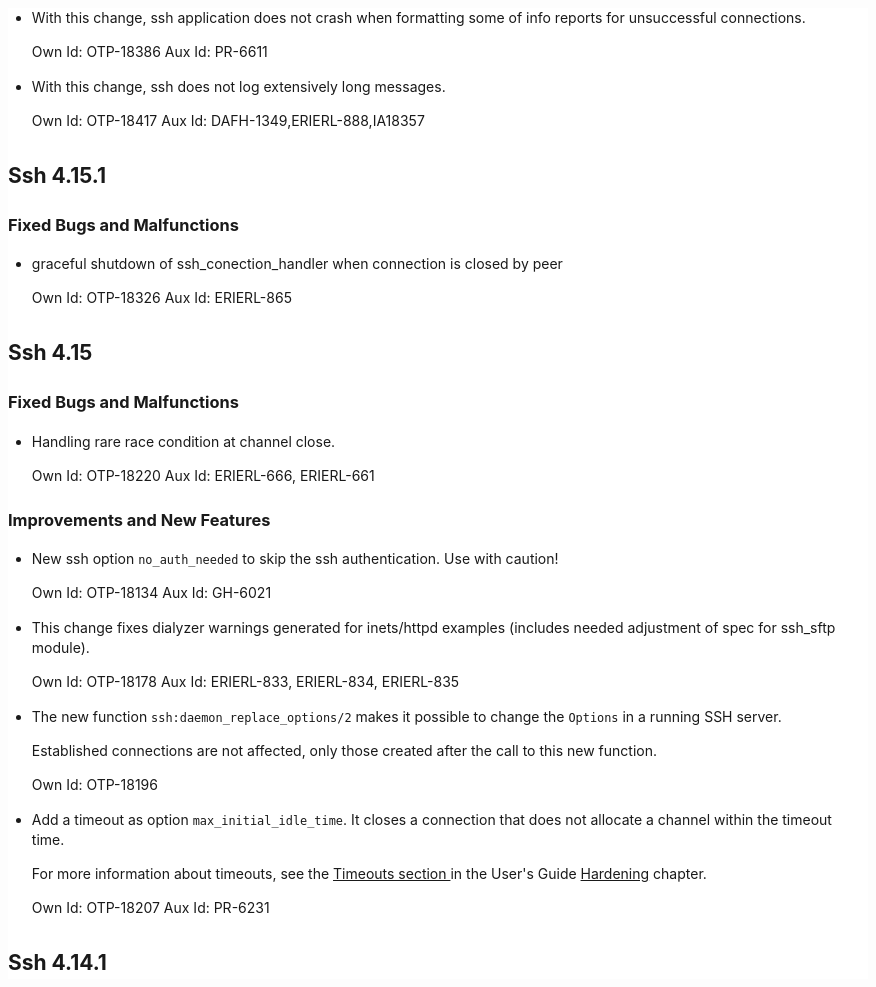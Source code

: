 - With this change, ssh application does not crash when formatting some of info
  reports for unsuccessful connections.

  Own Id: OTP-18386 Aux Id: PR-6611

- With this change, ssh does not log extensively long messages.

  Own Id: OTP-18417 Aux Id: DAFH-1349,ERIERL-888,IA18357

## Ssh 4.15.1

### Fixed Bugs and Malfunctions

- graceful shutdown of ssh_conection_handler when connection is closed by peer

  Own Id: OTP-18326 Aux Id: ERIERL-865

## Ssh 4.15

### Fixed Bugs and Malfunctions

- Handling rare race condition at channel close.

  Own Id: OTP-18220 Aux Id: ERIERL-666, ERIERL-661

### Improvements and New Features

- New ssh option `no_auth_needed` to skip the ssh authentication. Use with
  caution\!

  Own Id: OTP-18134 Aux Id: GH-6021

- This change fixes dialyzer warnings generated for inets/httpd examples
  (includes needed adjustment of spec for ssh_sftp module).

  Own Id: OTP-18178 Aux Id: ERIERL-833, ERIERL-834, ERIERL-835

- The new function `ssh:daemon_replace_options/2` makes it possible to change
  the `Options` in a running SSH server.

  Established connections are not affected, only those created after the call to
  this new function.

  Own Id: OTP-18196

- Add a timeout as option `max_initial_idle_time`. It closes a connection that
  does not allocate a channel within the timeout time.

  For more information about timeouts, see the
  [Timeouts section ](hardening.md#timeouts)in the User's Guide
  [Hardening](hardening.md) chapter.

  Own Id: OTP-18207 Aux Id: PR-6231

## Ssh 4.14.1
